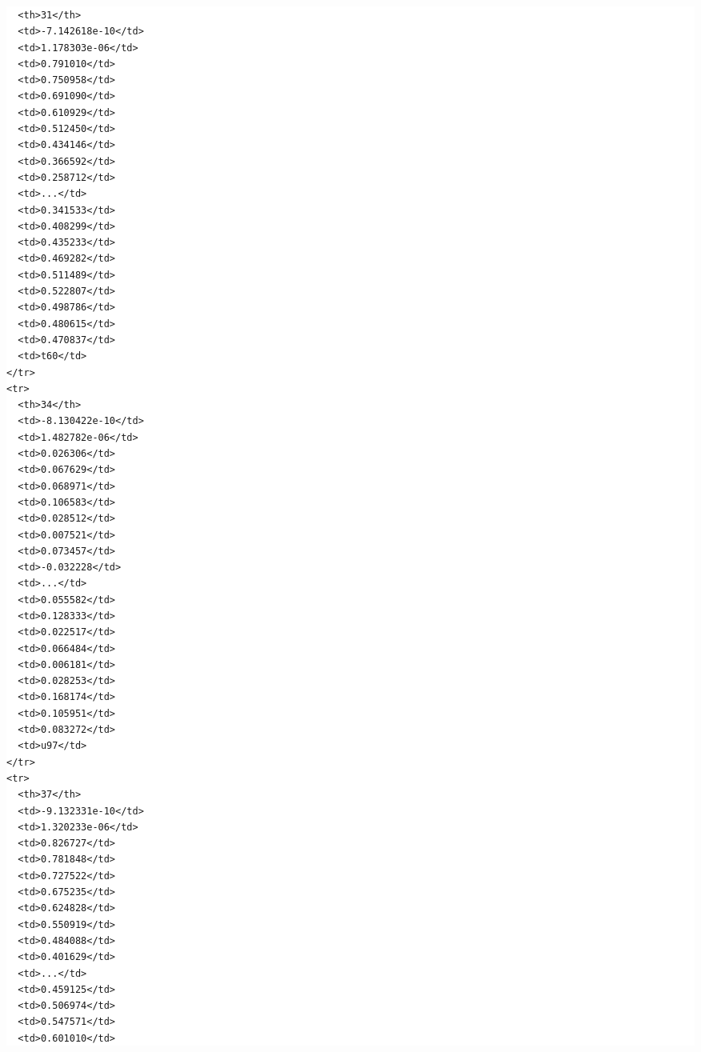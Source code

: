       <th>31</th>
      <td>-7.142618e-10</td>
      <td>1.178303e-06</td>
      <td>0.791010</td>
      <td>0.750958</td>
      <td>0.691090</td>
      <td>0.610929</td>
      <td>0.512450</td>
      <td>0.434146</td>
      <td>0.366592</td>
      <td>0.258712</td>
      <td>...</td>
      <td>0.341533</td>
      <td>0.408299</td>
      <td>0.435233</td>
      <td>0.469282</td>
      <td>0.511489</td>
      <td>0.522807</td>
      <td>0.498786</td>
      <td>0.480615</td>
      <td>0.470837</td>
      <td>t60</td>
    </tr>
    <tr>
      <th>34</th>
      <td>-8.130422e-10</td>
      <td>1.482782e-06</td>
      <td>0.026306</td>
      <td>0.067629</td>
      <td>0.068971</td>
      <td>0.106583</td>
      <td>0.028512</td>
      <td>0.007521</td>
      <td>0.073457</td>
      <td>-0.032228</td>
      <td>...</td>
      <td>0.055582</td>
      <td>0.128333</td>
      <td>0.022517</td>
      <td>0.066484</td>
      <td>0.006181</td>
      <td>0.028253</td>
      <td>0.168174</td>
      <td>0.105951</td>
      <td>0.083272</td>
      <td>u97</td>
    </tr>
    <tr>
      <th>37</th>
      <td>-9.132331e-10</td>
      <td>1.320233e-06</td>
      <td>0.826727</td>
      <td>0.781848</td>
      <td>0.727522</td>
      <td>0.675235</td>
      <td>0.624828</td>
      <td>0.550919</td>
      <td>0.484088</td>
      <td>0.401629</td>
      <td>...</td>
      <td>0.459125</td>
      <td>0.506974</td>
      <td>0.547571</td>
      <td>0.601010</td>